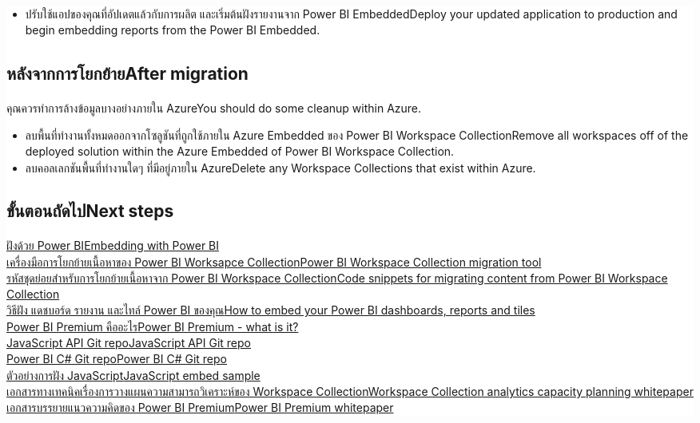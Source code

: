 * <span data-ttu-id="59023-226">ปรับใช้แอปของคุณที่อัปเดตแล้วกับการผลิต และเริ่มต้นฝังรายงานจาก Power BI Embedded</span><span class="sxs-lookup"><span data-stu-id="59023-226">Deploy your updated application to production and begin embedding reports from the Power BI Embedded.</span></span>

## <a name="after-migration"></a><span data-ttu-id="59023-227">หลังจากการโยกย้าย</span><span class="sxs-lookup"><span data-stu-id="59023-227">After migration</span></span>

<span data-ttu-id="59023-228">คุณควรทำการล้างข้อมูลบางอย่างภายใน Azure</span><span class="sxs-lookup"><span data-stu-id="59023-228">You should do some cleanup within Azure.</span></span>

* <span data-ttu-id="59023-229">ลบพื้นที่ทำงานทั้งหมดออกจากโซลูชันที่ถูกใช้ภายใน Azure Embedded ของ Power BI Workspace Collection</span><span class="sxs-lookup"><span data-stu-id="59023-229">Remove all workspaces off of the deployed solution within the Azure Embedded of Power BI Workspace Collection.</span></span>
* <span data-ttu-id="59023-230">ลบคอลเลกชันพื้นที่ทำงานใดๆ ที่มีอยู่ภายใน Azure</span><span class="sxs-lookup"><span data-stu-id="59023-230">Delete any Workspace Collections that exist within Azure.</span></span>

## <a name="next-steps"></a><span data-ttu-id="59023-231">ขั้นตอนถัดไป</span><span class="sxs-lookup"><span data-stu-id="59023-231">Next steps</span></span>

[<span data-ttu-id="59023-232">ฝังด้วย Power BI</span><span class="sxs-lookup"><span data-stu-id="59023-232">Embedding with Power BI</span></span>](embedding.md)  
[<span data-ttu-id="59023-233">เครื่องมือการโยกย้ายเนื้อหาของ Power BI Worksapce Collection</span><span class="sxs-lookup"><span data-stu-id="59023-233">Power BI Workspace Collection migration tool</span></span>](migrate-tool.md)  
[<span data-ttu-id="59023-234">รหัสชุดย่อยสำหรับการโยกย้ายเนื้อหาจาก Power BI Workspace Collection</span><span class="sxs-lookup"><span data-stu-id="59023-234">Code snippets for migrating content from Power BI Workspace Collection</span></span>](migrate-code-snippets.md)  
[<span data-ttu-id="59023-235">วิธีฝัง แดชบอร์ด รายงาน และไทล์ Power BI ของคุณ</span><span class="sxs-lookup"><span data-stu-id="59023-235">How to embed your Power BI dashboards, reports and tiles</span></span>](embed-sample-for-your-organization.md)  
[<span data-ttu-id="59023-236">Power BI Premium คืออะไร</span><span class="sxs-lookup"><span data-stu-id="59023-236">Power BI Premium - what is it?</span></span>](../../admin/service-premium-what-is.md)  
[<span data-ttu-id="59023-237">JavaScript API Git repo</span><span class="sxs-lookup"><span data-stu-id="59023-237">JavaScript API Git repo</span></span>](https://github.com/Microsoft/PowerBI-JavaScript)  
[<span data-ttu-id="59023-238">Power BI C# Git repo</span><span class="sxs-lookup"><span data-stu-id="59023-238">Power BI C# Git repo</span></span>](https://github.com/Microsoft/PowerBI-CSharp)  
[<span data-ttu-id="59023-239">ตัวอย่างการฝัง JavaScript</span><span class="sxs-lookup"><span data-stu-id="59023-239">JavaScript embed sample</span></span>](https://microsoft.github.io/PowerBI-JavaScript/demo/)  
[<span data-ttu-id="59023-240">เอกสารทางเทคนิคเรื่องการวางแผนความสามารถวิเคราะห์ของ Workspace Collection</span><span class="sxs-lookup"><span data-stu-id="59023-240">Workspace Collection analytics capacity planning whitepaper</span></span>](./embedded-capacity-planning.md)  
[<span data-ttu-id="59023-241">เอกสารบรรยายแนวความคิดของ Power BI Premium</span><span class="sxs-lookup"><span data-stu-id="59023-241">Power BI Premium whitepaper</span></span>](https://aka.ms/pbipremiumwhitepaper)  
